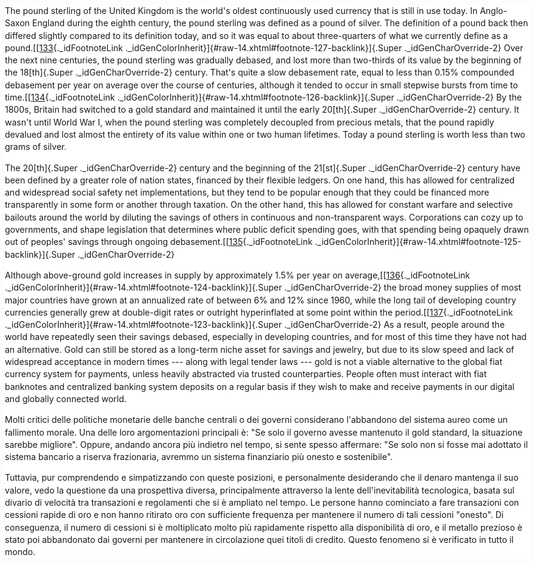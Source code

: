 The pound sterling of the United Kingdom is the world's oldest continuously used currency that is still in use today. In Anglo-Saxon England during the eighth century, the pound sterling was defined as a pound of silver. The definition of a pound back then differed slightly compared to its definition today, and so it was equal to about three-quarters of what we currently define as a pound.[[[133](#raw-14.xhtml#footnote-127){._idFootnoteLink ._idGenColorInherit}]{#raw-14.xhtml#footnote-127-backlink}]{.Super ._idGenCharOverride-2} Over the next nine centuries, the pound sterling was gradually debased, and lost more than two-thirds of its value by the beginning of the 18[th]{.Super ._idGenCharOverride-2} century. That's quite a slow debasement rate, equal to less than 0.15% compounded debasement per year on average over the course of centuries, although it tended to occur in small stepwise bursts from time to time.[[[134](#raw-14.xhtml#footnote-126){._idFootnoteLink ._idGenColorInherit}]{#raw-14.xhtml#footnote-126-backlink}]{.Super ._idGenCharOverride-2} By the 1800s, Britain had switched to a gold standard and maintained it until the early 20[th]{.Super ._idGenCharOverride-2} century. It wasn't until World War I, when the pound sterling was completely decoupled from precious metals, that the pound rapidly devalued and lost almost the entirety of its value within one or two human lifetimes. Today a pound sterling is worth less than two grams of silver.

The 20[th]{.Super ._idGenCharOverride-2} century and the beginning of the 21[st]{.Super ._idGenCharOverride-2} century have been defined by a greater role of nation states, financed by their flexible ledgers. On one hand, this has allowed for centralized and widespread social safety net implementations, but they tend to be popular enough that they could be financed more transparently in some form or another through taxation. On the other hand, this has allowed for constant warfare and selective bailouts around the world by diluting the savings of others in continuous and non-transparent ways. Corporations can cozy up to governments, and shape legislation that determines where public deficit spending goes, with that spending being opaquely drawn out of peoples' savings through ongoing debasement.[[[135](#raw-14.xhtml#footnote-125){._idFootnoteLink ._idGenColorInherit}]{#raw-14.xhtml#footnote-125-backlink}]{.Super ._idGenCharOverride-2}

Although above-ground gold increases in supply by approximately 1.5% per year on average,[[[136](#raw-14.xhtml#footnote-124){._idFootnoteLink ._idGenColorInherit}]{#raw-14.xhtml#footnote-124-backlink}]{.Super ._idGenCharOverride-2} the broad money supplies of most major countries have grown at an annualized rate of between 6% and 12% since 1960, while the long tail of developing country currencies generally grew at double-digit rates or outright hyperinflated at some point within the period.[[[137](#raw-14.xhtml#footnote-123){._idFootnoteLink ._idGenColorInherit}]{#raw-14.xhtml#footnote-123-backlink}]{.Super ._idGenCharOverride-2} As a result, people around the world have repeatedly seen their savings debased, especially in developing countries, and for most of this time they have not had an alternative. Gold can still be stored as a long-term niche asset for savings and jewelry, but due to its slow speed and lack of widespread acceptance in modern times --- along with legal tender laws --- gold is not a viable alternative to the global fiat currency system for payments, unless heavily abstracted via trusted counterparties. People often must interact with fiat banknotes and centralized banking system deposits on a regular basis if they wish to make and receive payments in our digital and globally connected world.

Molti critici delle politiche monetarie delle banche centrali o dei governi considerano l\'abbandono del sistema aureo come un fallimento morale. Una delle loro argomentazioni principali è: \"Se solo il governo avesse mantenuto il gold standard, la situazione sarebbe migliore\". Oppure, andando ancora più indietro nel tempo, si sente spesso affermare: \"Se solo non si fosse mai adottato il sistema bancario a riserva frazionaria, avremmo un sistema finanziario più onesto e sostenibile\".

Tuttavia, pur comprendendo e simpatizzando con queste posizioni, e personalmente desiderando che il denaro mantenga il suo valore, vedo la questione da una prospettiva diversa, principalmente attraverso la lente dell\'inevitabilità tecnologica, basata sul divario di velocità tra transazioni e regolamenti che si è ampliato nel tempo. Le persone hanno cominciato a fare transazioni con cessioni rapide di oro e non hanno ritirato oro con sufficiente frequenza per mantenere il numero di tali cessioni \"onesto\". Di conseguenza, il numero di cessioni si è moltiplicato molto più rapidamente rispetto alla disponibilità di oro, e il metallo prezioso è stato poi abbandonato dai governi per mantenere in circolazione quei titoli di credito. Questo fenomeno si è verificato in tutto il mondo.
